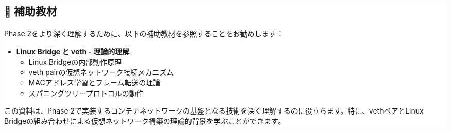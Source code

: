 ## 📖 補助教材

Phase 2をより深く理解するために、以下の補助教材を参照することをお勧めします：

- **[Linux Bridge と veth - 理論的理解](../../resources/03-networking-concepts/bridge-veth-theory.md)**
  - Linux Bridgeの内部動作原理
  - veth pairの仮想ネットワーク接続メカニズム
  - MACアドレス学習とフレーム転送の理論
  - スパニングツリープロトコルの動作

この資料は、Phase 2で実装するコンテナネットワークの基盤となる技術を深く理解するのに役立ちます。特に、vethペアとLinux Bridgeの組み合わせによる仮想ネットワーク構築の理論的背景を学ぶことができます。